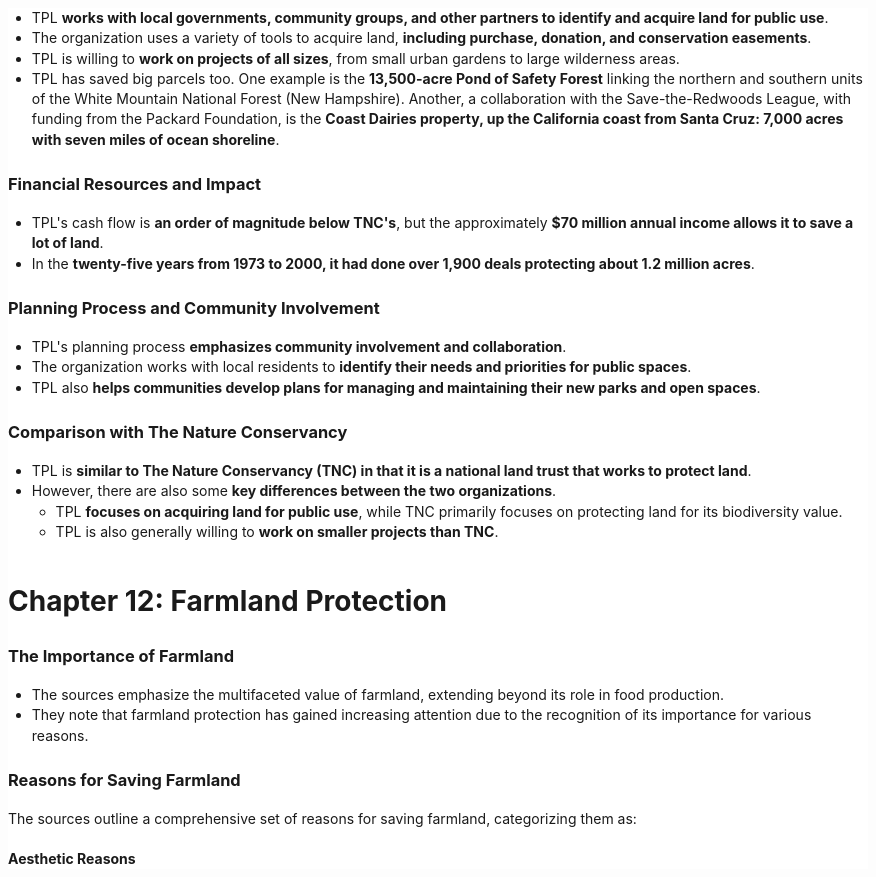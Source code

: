 *   TPL **works with local governments, community groups, and other partners to identify and acquire land for public use**.
*   The organization uses a variety of tools to acquire land, **including purchase, donation, and conservation easements**.
*   TPL is willing to **work on projects of all sizes**, from small urban gardens to large wilderness areas.
*   TPL has saved big parcels too. One example is the **13,500-acre Pond of Safety Forest** linking the northern and southern units of the White Mountain National Forest (New Hampshire). Another, a collaboration with the Save-the-Redwoods League, with funding from the Packard Foundation, is the **Coast Dairies property, up the California coast from Santa Cruz: 7,000 acres with seven miles of ocean shoreline**.

### Financial Resources and Impact

*   TPL's cash flow is **an order of magnitude below TNC's**, but the approximately **\$70 million annual income allows it to save a lot of land**. 
*   In the **twenty-five years from 1973 to 2000, it had done over 1,900 deals protecting about 1.2 million acres**.

### Planning Process and Community Involvement

*   TPL's planning process **emphasizes community involvement and collaboration**.
*   The organization works with local residents to **identify their needs and priorities for public spaces**.
*   TPL also **helps communities develop plans for managing and maintaining their new parks and open spaces**.

### Comparison with The Nature Conservancy

*   TPL is **similar to The Nature Conservancy (TNC) in that it is a national land trust that works to protect land**.
*   However, there are also some **key differences between the two organizations**. 
    *   TPL **focuses on acquiring land for public use**, while TNC primarily focuses on protecting land for its biodiversity value.
    *   TPL is also generally willing to **work on smaller projects than TNC**.

# Chapter 12: Farmland Protection

### The Importance of Farmland

* The sources emphasize the multifaceted value of farmland, extending beyond its role in food production. 
* They note that farmland protection has gained increasing attention due to the recognition of its importance for various reasons.

### Reasons for Saving Farmland

The sources outline a comprehensive set of reasons for saving farmland, categorizing them as:

#### **Aesthetic Reasons**
